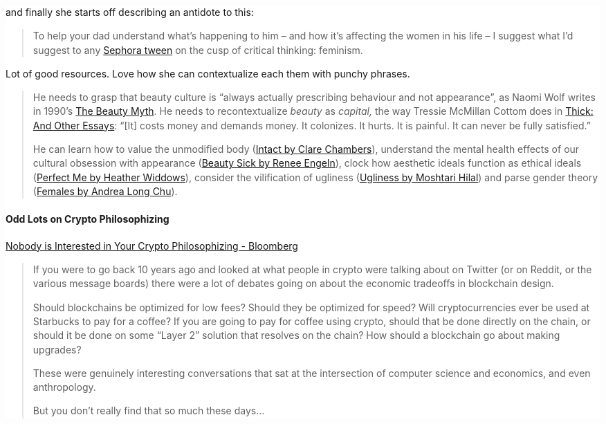 and finally she starts off describing an antidote to this:

> To help your dad understand what’s happening to him – and how it’s affecting the women in his life – I suggest what I’d suggest to any [Sephora tween](https://www.theguardian.com/commentisfree/2024/feb/25/sephora-tweens-are-raiding-drunk-elephant-and-we-only-have-ourselves-to-blame) on the cusp of critical thinking: feminism.

Lot of good resources. Love how she can contextualize each them with punchy phrases.

> He needs to grasp that beauty culture is “always actually prescribing behaviour and not appearance”, as Naomi Wolf writes in 1990’s [The Beauty Myth](https://go.skimresources.com/?id=114047X1572903&url=https%3A%2F%2Fbookshop.org%2Fp%2Fbooks%2Fthe-beauty-myth-how-images-of-beauty-are-used-against-women-naomi-wolf%2F7898731%3Fean%3D9780060512187&sref=https://www.theguardian.com/lifeandstyle/2025/jan/22/men-plastic-surgery). He needs to recontextualize _beauty_ as _capital,_ the way Tressie McMillan Cottom does in [Thick: And Other Essays](https://go.skimresources.com/?id=114047X1572903&url=https%3A%2F%2Fbookshop.org%2Fp%2Fbooks%2Fthick-and-other-essays-tressie-mcmillan-cottom%2F12898635%3Fean%3D9781620975879&sref=https://www.theguardian.com/lifeandstyle/2025/jan/22/men-plastic-surgery): “[It] costs money and demands money. It colonizes. It hurts. It is painful. It can never be fully satisfied.”
> 
> He can learn how to value the unmodified body ([Intact by Clare Chambers](http://www.clarechambers.com/intact-a-defence-of-the-unmodified-body/)), understand the mental health effects of our cultural obsession with appearance ([Beauty Sick by Renee Engeln](https://go.skimresources.com/?id=114047X1572903&url=https%3A%2F%2Fbookshop.org%2Fp%2Fbooks%2Fbeauty-sick-how-the-cultural-obsession-with-appearance-hurts-girls-and-women-renee-engeln%2F6437898%3Fean%3D9780062469786&sref=https://www.theguardian.com/lifeandstyle/2025/jan/22/men-plastic-surgery)), clock how aesthetic ideals function as ethical ideals ([Perfect Me by Heather Widdows](https://go.skimresources.com/?id=114047X1572903&url=https%3A%2F%2Fbookshop.org%2Fp%2Fbooks%2Fperfect-me-beauty-as-an-ethical-ideal-heather-widdows%2F8968855%3Fean%3D9780691197142&sref=https://www.theguardian.com/lifeandstyle/2025/jan/22/men-plastic-surgery)), consider the vilification of ugliness ([Ugliness by Moshtari Hilal](https://go.skimresources.com/?id=114047X1572903&url=https%3A%2F%2Fbookshop.org%2Fp%2Fbooks%2Fugliness%2F21002546%3Fean%3D9781954404281&sref=https://www.theguardian.com/lifeandstyle/2025/jan/22/men-plastic-surgery)) and parse gender theory ([Females by Andrea Long Chu](https://go.skimresources.com/?id=114047X1572903&url=https%3A%2F%2Fbookshop.org%2Fp%2Fbooks%2Ffemales-andrea-long-chu%2F7825537%3Fean%3D9781804298213&sref=https://www.theguardian.com/lifeandstyle/2025/jan/22/men-plastic-surgery)).

#### Odd Lots on Crypto Philosophizing
[Nobody is Interested in Your Crypto Philosophizing - Bloomberg](https://www.bloomberg.com/news/newsletters/2025-01-22/nobody-is-interested-in-your-crypto-philosophizing)

> If you were to go back 10 years ago and looked at what people in crypto were talking about on Twitter (or on Reddit, or the various message boards) there were a lot of debates going on about the economic tradeoffs in blockchain design.
> 
> Should blockchains be optimized for low fees? Should they be optimized for speed? Will cryptocurrencies ever be used at Starbucks to pay for a coffee? If you are going to pay for coffee using crypto, should that be done directly on the chain, or should it be done on some “Layer 2” solution that resolves on the chain? How should a blockchain go about making upgrades?
> 
> These were genuinely interesting conversations that sat at the intersection of computer science and economics, and even anthropology.
>
> But you don’t really find that so much these days…
